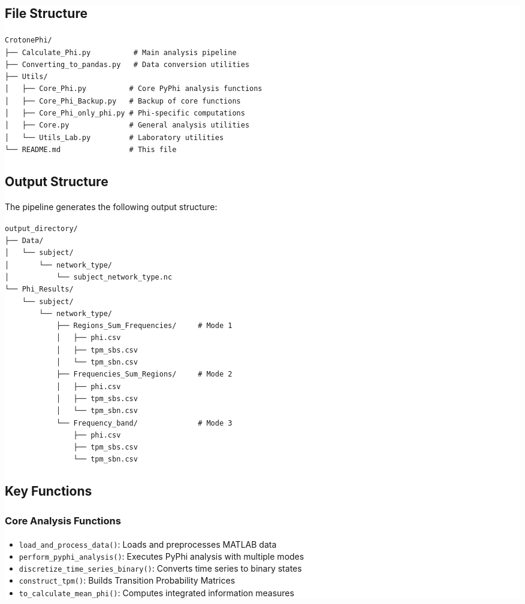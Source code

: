 ## File Structure

```
CrotonePhi/
├── Calculate_Phi.py          # Main analysis pipeline
├── Converting_to_pandas.py   # Data conversion utilities
├── Utils/
│   ├── Core_Phi.py          # Core PyPhi analysis functions
│   ├── Core_Phi_Backup.py   # Backup of core functions
│   ├── Core_Phi_only_phi.py # Phi-specific computations
│   ├── Core.py              # General analysis utilities
│   └── Utils_Lab.py         # Laboratory utilities
└── README.md                # This file
```

## Output Structure

The pipeline generates the following output structure:

```
output_directory/
├── Data/
│   └── subject/
│       └── network_type/
│           └── subject_network_type.nc
└── Phi_Results/
    └── subject/
        └── network_type/
            ├── Regions_Sum_Frequencies/     # Mode 1
            │   ├── phi.csv
            │   ├── tpm_sbs.csv
            │   └── tpm_sbn.csv
            ├── Frequencies_Sum_Regions/     # Mode 2
            │   ├── phi.csv
            │   ├── tpm_sbs.csv
            │   └── tpm_sbn.csv
            └── Frequency_band/              # Mode 3
                ├── phi.csv
                ├── tpm_sbs.csv
                └── tpm_sbn.csv
```

## Key Functions

### Core Analysis Functions
- `load_and_process_data()`: Loads and preprocesses MATLAB data
- `perform_pyphi_analysis()`: Executes PyPhi analysis with multiple modes
- `discretize_time_series_binary()`: Converts time series to binary states
- `construct_tpm()`: Builds Transition Probability Matrices
- `to_calculate_mean_phi()`: Computes integrated information measures
